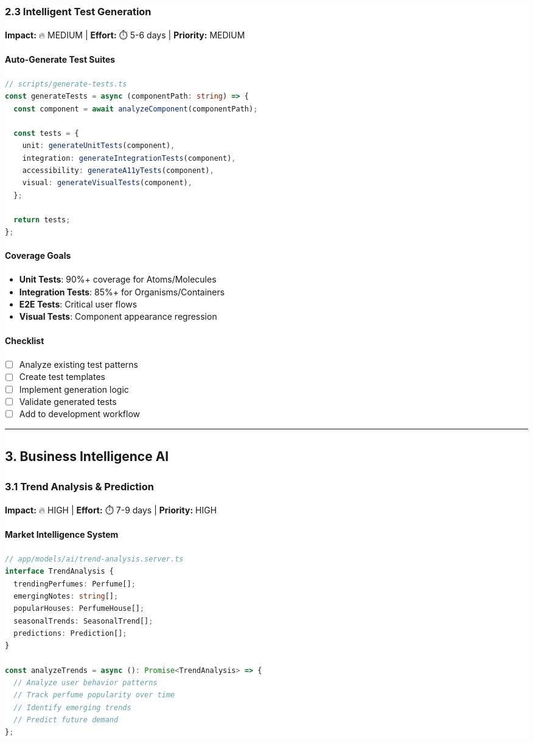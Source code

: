 ### 2.3 Intelligent Test Generation

**Impact:** 🔥 MEDIUM | **Effort:** ⏱️ 5-6 days | **Priority:** MEDIUM

#### Auto-Generate Test Suites

```typescript
// scripts/generate-tests.ts
const generateTests = async (componentPath: string) => {
  const component = await analyzeComponent(componentPath);

  const tests = {
    unit: generateUnitTests(component),
    integration: generateIntegrationTests(component),
    accessibility: generateA11yTests(component),
    visual: generateVisualTests(component),
  };

  return tests;
};
```

#### Coverage Goals

- **Unit Tests**: 90%+ coverage for Atoms/Molecules
- **Integration Tests**: 85%+ for Organisms/Containers
- **E2E Tests**: Critical user flows
- **Visual Tests**: Component appearance regression

#### Checklist

- [ ] Analyze existing test patterns
- [ ] Create test templates
- [ ] Implement generation logic
- [ ] Validate generated tests
- [ ] Add to development workflow

---

## 3. Business Intelligence AI

### 3.1 Trend Analysis & Prediction

**Impact:** 🔥 HIGH | **Effort:** ⏱️ 7-9 days | **Priority:** HIGH

#### Market Intelligence System

```typescript
// app/models/ai/trend-analysis.server.ts
interface TrendAnalysis {
  trendingPerfumes: Perfume[];
  emergingNotes: string[];
  popularHouses: PerfumeHouse[];
  seasonalTrends: SeasonalTrend[];
  predictions: Prediction[];
}

const analyzeTrends = async (): Promise<TrendAnalysis> => {
  // Analyze user behavior patterns
  // Track perfume popularity over time
  // Identify emerging trends
  // Predict future demand
};
```
